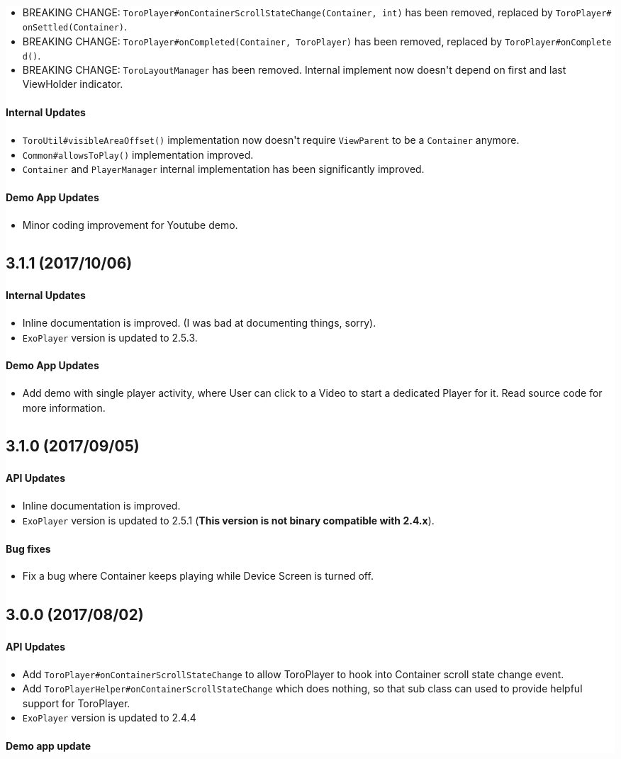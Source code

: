 - BREAKING CHANGE: ``ToroPlayer#onContainerScrollStateChange(Container, int)`` has been removed, replaced by ``ToroPlayer#onSettled(Container)``.
- BREAKING CHANGE: ``ToroPlayer#onCompleted(Container, ToroPlayer)`` has been removed, replaced by ``ToroPlayer#onCompleted()``.
- BREAKING CHANGE: ``ToroLayoutManager`` has been removed. Internal implement now doesn't depend on first and last ViewHolder indicator.

#### Internal Updates

- ``ToroUtil#visibleAreaOffset()`` implementation now doesn't require ``ViewParent`` to be a ``Container`` anymore.
- ``Common#allowsToPlay()`` implementation improved.
- ``Container`` and ``PlayerManager`` internal implementation has been significantly improved.

#### Demo App Updates

- Minor coding improvement for Youtube demo.

3.1.1 (2017/10/06)
--------------

#### Internal Updates

- Inline documentation is improved. (I was bad at documenting things, sorry).
- ```ExoPlayer``` version is updated to 2.5.3.

#### Demo App Updates

- Add demo with single player activity, where User can click to a Video to start a dedicated Player for it. Read source code for more information. 

3.1.0 (2017/09/05)
--------------

#### API Updates

- Inline documentation is improved.
- ```ExoPlayer``` version is updated to 2.5.1 (**This version is not binary compatible with 2.4.x**).

#### Bug fixes

- Fix a bug where Container keeps playing while Device Screen is turned off.

3.0.0 (2017/08/02)
--------------

#### API Updates

- Add ```ToroPlayer#onContainerScrollStateChange``` to allow ToroPlayer to hook into Container scroll state change event.
- Add ```ToroPlayerHelper#onContainerScrollStateChange``` which does nothing, so that sub class can used to provide helpful support for ToroPlayer.
- ```ExoPlayer``` version is updated to 2.4.4

#### Demo app update
